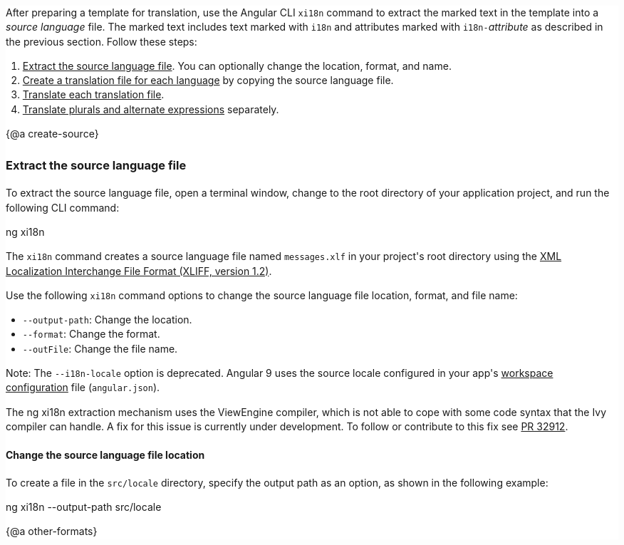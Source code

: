 After preparing a template for translation, use the Angular CLI `xi18n` command to extract the marked text in the template into a _source language_ file.
The marked text includes text marked with `i18n` and attributes marked with `i18n-`*attribute* as described in the previous section.
Follow these steps:

1. [Extract the source language file](#create-source).
You can optionally change the location, format, and name.
2. [Create a translation file for each language](#localization-folder) by copying the source language file.
3. [Translate each translation file](#translate-text-nodes).
4. [Translate plurals and alternate expressions](#translate-plural-select) separately.

{@a create-source}

### Extract the source language file

To extract the source language file, open a terminal window, change to the root directory of your application project, and run the following CLI command:

<code-example language="sh" class="code-shell">
  ng xi18n
</code-example>

The `xi18n` command creates a source language file named `messages.xlf` in your project's root directory using the [XML Localization Interchange File Format (XLIFF, version 1.2)](https://en.wikipedia.org/wiki/XLIFF "Wikipedia page about XLIFF").

Use the following `xi18n` command options to change the source language file location, format, and file name:

* `--output-path`: Change the location.
* `--format`: Change the format.
* `--outFile`: Change the file name.

Note: The `--i18n-locale` option is deprecated.
Angular 9 uses the source locale configured in your app's [workspace configuration](guide/workspace-config "Angular workspace configuration") file (`angular.json`).

<div class="alert is-helpful">

The ng xi18n extraction mechanism uses the ViewEngine compiler, which is not able to cope with some code syntax that the Ivy compiler can handle. A fix for this issue is currently under development. To follow or contribute to this fix see [PR 32912](https://github.com/angular/angular/pull/32912).

</div>

#### Change the source language file location

To create a file in the `src/locale` directory, specify the output path as an option, as shown in the following example:

<code-example language="sh" class="code-shell">
  ng xi18n --output-path src/locale
</code-example>

{@a other-formats}

